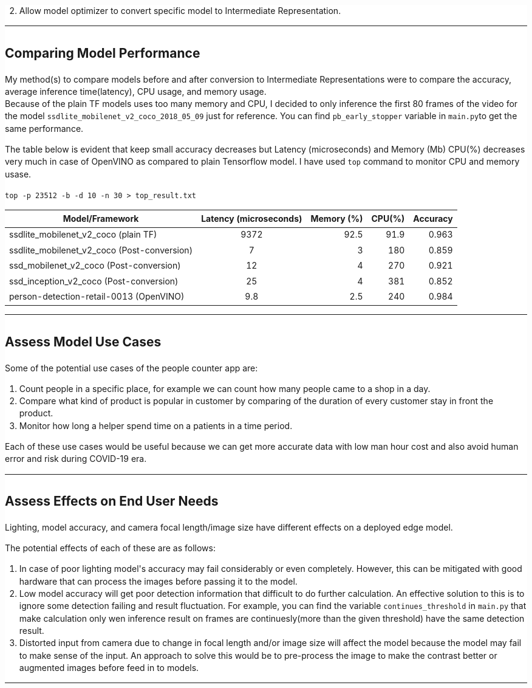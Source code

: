 2. Allow model optimizer to convert specific model to Intermediate Representation.   

---
## Comparing Model Performance

My method(s) to compare models before and after conversion to Intermediate Representations were to compare the accuracy, average inference time(latency), CPU usage, and memory usage.  
Because of the plain TF models uses too many memory and CPU, I decided to only inference the first 80 frames of the video for the model `ssdlite_mobilenet_v2_coco_2018_05_09` just for reference. You can find `pb_early_stopper` variable in `main.py`to get the same performance.   

The table below is evident that keep small accuracy decreases but Latency (microseconds) and Memory (Mb) CPU(%) decreases very much in case of OpenVINO as compared to plain Tensorflow model.
I have used `top` command to monitor CPU and memory usase.
```
top -p 23512 -b -d 10 -n 30 > top_result.txt
```


| Model/Framework                                 | Latency (microseconds)            | Memory (%) | CPU(%) | Accuracy |
| ------------------------------------------------|:---------------------------------:| -------:| -------:| -------:|         
| ssdlite_mobilenet_v2_coco (plain TF)            | 9372                              | 92.5   | 91.9     | 0.963   |  
| ssdlite_mobilenet_v2_coco (Post-conversion)     | 7                                 | 3      | 180      | 0.859   |  
| ssd_mobilenet_v2_coco (Post-conversion)         | 12                                | 4      | 270      | 0.921   |  
| ssd_inception_v2_coco (Post-conversion)         | 25                                | 4      | 381      | 0.852   |
| person-detection-retail-0013 (OpenVINO)         | 9.8                               | 2.5    | 240      | 0.984   |   

---

## Assess Model Use Cases

Some of the potential use cases of the people counter app are:
1. Count people in a specific place, for example we can count how many people came to a shop in a day.  
2. Compare what kind of product is popular in customer by comparing of the duration of every customer stay in front the product.  
3. Monitor how long a helper spend time on a patients in a time period.  

Each of these use cases would be useful because we can get more accurate data with low man hour cost and also avoid human error and risk during COVID-19 era.

---

## Assess Effects on End User Needs

Lighting, model accuracy, and camera focal length/image size have different effects on a deployed edge model.   

The potential effects of each of these are as follows:
1. In case of poor lighting model's accuracy may fail considerably or even completely. However, this can be mitigated with good hardware that can process the images before passing it to the model.    
2. Low model accuracy will get poor detection information that difficult to do further calculation. An effective solution to this is to ignore some detection failing and result fluctuation. For example, you can find the variable `continues_threshold` in `main.py` that make calculation only wen inference result on frames are continuesly(more than the given threshold) have the same detection result.   
3. Distorted input from camera due to change in focal length and/or image size will affect the model because the model may fail to make sense of the input. An approach to solve this would be to pre-process the image to make the contrast better or augmented images before feed in to models.

---